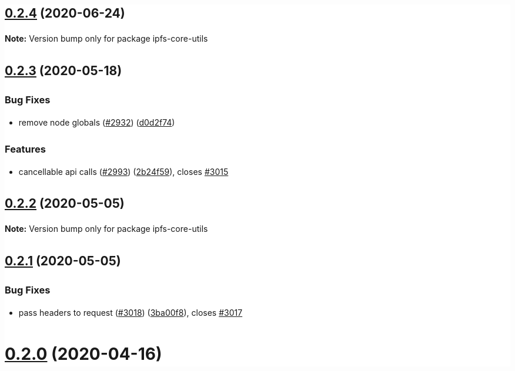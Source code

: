 



## [0.2.4](https://github.com/ipfs/js-ipfs/compare/ipfs-core-utils@0.2.3...ipfs-core-utils@0.2.4) (2020-06-24)

**Note:** Version bump only for package ipfs-core-utils





## [0.2.3](https://github.com/ipfs/js-ipfs/compare/ipfs-core-utils@0.2.2...ipfs-core-utils@0.2.3) (2020-05-18)


### Bug Fixes

* remove node globals ([#2932](https://github.com/ipfs/js-ipfs/issues/2932)) ([d0d2f74](https://github.com/ipfs/js-ipfs/commit/d0d2f74cef4e439c6d2baadba1f1f9f52534fcba))


### Features

* cancellable api calls ([#2993](https://github.com/ipfs/js-ipfs/issues/2993)) ([2b24f59](https://github.com/ipfs/js-ipfs/commit/2b24f590041a0df9da87b75ae2344232fe22fe3a)), closes [#3015](https://github.com/ipfs/js-ipfs/issues/3015)





## [0.2.2](https://github.com/ipfs/js-ipfs/compare/ipfs-core-utils@0.2.1...ipfs-core-utils@0.2.2) (2020-05-05)

**Note:** Version bump only for package ipfs-core-utils





## [0.2.1](https://github.com/ipfs/js-ipfs/compare/ipfs-core-utils@0.2.0...ipfs-core-utils@0.2.1) (2020-05-05)


### Bug Fixes

* pass headers to request ([#3018](https://github.com/ipfs/js-ipfs/issues/3018)) ([3ba00f8](https://github.com/ipfs/js-ipfs/commit/3ba00f8c6a8a057c5776d539a671a74d9565fb29)), closes [#3017](https://github.com/ipfs/js-ipfs/issues/3017)





# [0.2.0](https://github.com/ipfs/js-ipfs/compare/ipfs-core-utils@0.1.1...ipfs-core-utils@0.2.0) (2020-04-16)
